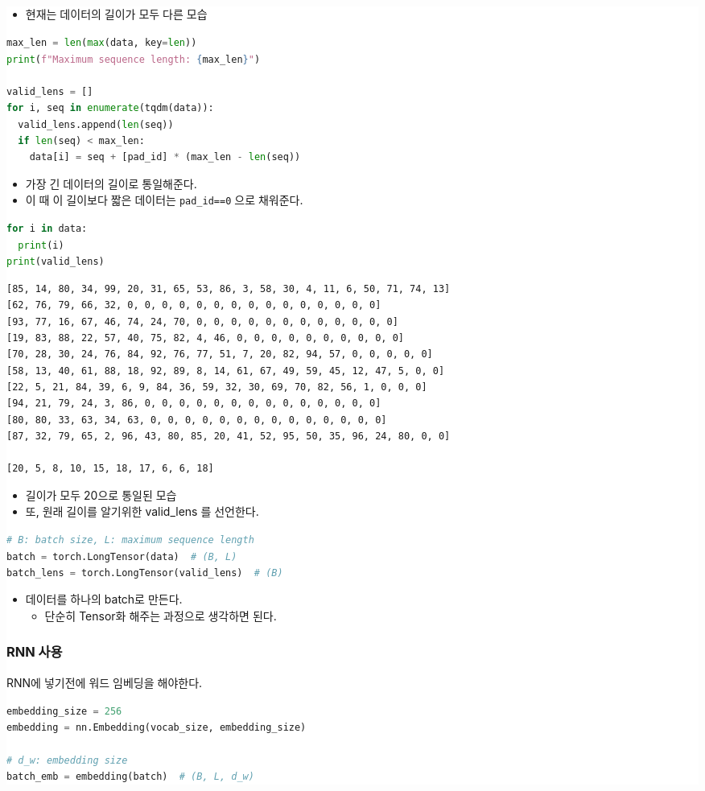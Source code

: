 * 현재는 데이터의 길이가 모두 다른 모습

```python
max_len = len(max(data, key=len))
print(f"Maximum sequence length: {max_len}")

valid_lens = []
for i, seq in enumerate(tqdm(data)):
  valid_lens.append(len(seq))
  if len(seq) < max_len:
    data[i] = seq + [pad_id] * (max_len - len(seq))
```

* 가장 긴 데이터의 길이로 통일해준다.
* 이 때 이 길이보다 짧은 데이터는 `pad_id==0` 으로 채워준다.

```python
for i in data:
  print(i)
print(valid_lens)
```

```text
[85, 14, 80, 34, 99, 20, 31, 65, 53, 86, 3, 58, 30, 4, 11, 6, 50, 71, 74, 13]
[62, 76, 79, 66, 32, 0, 0, 0, 0, 0, 0, 0, 0, 0, 0, 0, 0, 0, 0, 0]
[93, 77, 16, 67, 46, 74, 24, 70, 0, 0, 0, 0, 0, 0, 0, 0, 0, 0, 0, 0]
[19, 83, 88, 22, 57, 40, 75, 82, 4, 46, 0, 0, 0, 0, 0, 0, 0, 0, 0, 0]
[70, 28, 30, 24, 76, 84, 92, 76, 77, 51, 7, 20, 82, 94, 57, 0, 0, 0, 0, 0]
[58, 13, 40, 61, 88, 18, 92, 89, 8, 14, 61, 67, 49, 59, 45, 12, 47, 5, 0, 0]
[22, 5, 21, 84, 39, 6, 9, 84, 36, 59, 32, 30, 69, 70, 82, 56, 1, 0, 0, 0]
[94, 21, 79, 24, 3, 86, 0, 0, 0, 0, 0, 0, 0, 0, 0, 0, 0, 0, 0, 0]
[80, 80, 33, 63, 34, 63, 0, 0, 0, 0, 0, 0, 0, 0, 0, 0, 0, 0, 0, 0]
[87, 32, 79, 65, 2, 96, 43, 80, 85, 20, 41, 52, 95, 50, 35, 96, 24, 80, 0, 0]

[20, 5, 8, 10, 15, 18, 17, 6, 6, 18]
```

* 길이가 모두 20으로 통일된 모습
* 또, 원래 길이를 알기위한 valid\_lens 를 선언한다.

```python
# B: batch size, L: maximum sequence length
batch = torch.LongTensor(data)  # (B, L)
batch_lens = torch.LongTensor(valid_lens)  # (B)
```

* 데이터를 하나의 batch로 만든다.
  * 단순히 Tensor화 해주는 과정으로 생각하면 된다.

### RNN 사용

RNN에 넣기전에 워드 임베딩을 해야한다.

```python
embedding_size = 256
embedding = nn.Embedding(vocab_size, embedding_size)

# d_w: embedding size
batch_emb = embedding(batch)  # (B, L, d_w)
```
